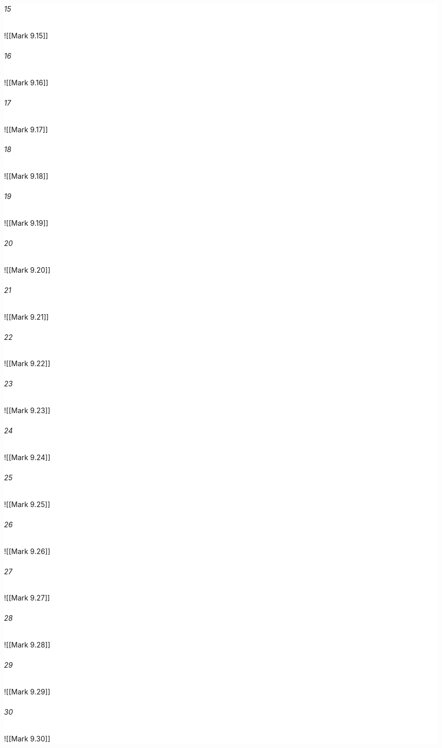 ###### 15
![[Mark 9.15]]

###### 16
![[Mark 9.16]] 

###### 17
![[Mark 9.17]]

###### 18
![[Mark 9.18]] 

###### 19
![[Mark 9.19]] 

###### 20
![[Mark 9.20]]

###### 21
![[Mark 9.21]] 

###### 22
![[Mark 9.22]] 

###### 23
![[Mark 9.23]]

###### 24
![[Mark 9.24]] 

###### 25
![[Mark 9.25]]

###### 26
![[Mark 9.26]] 

###### 27
![[Mark 9.27]] 

###### 28
![[Mark 9.28]]

###### 29
![[Mark 9.29]] 

###### 30
![[Mark 9.30]] 
